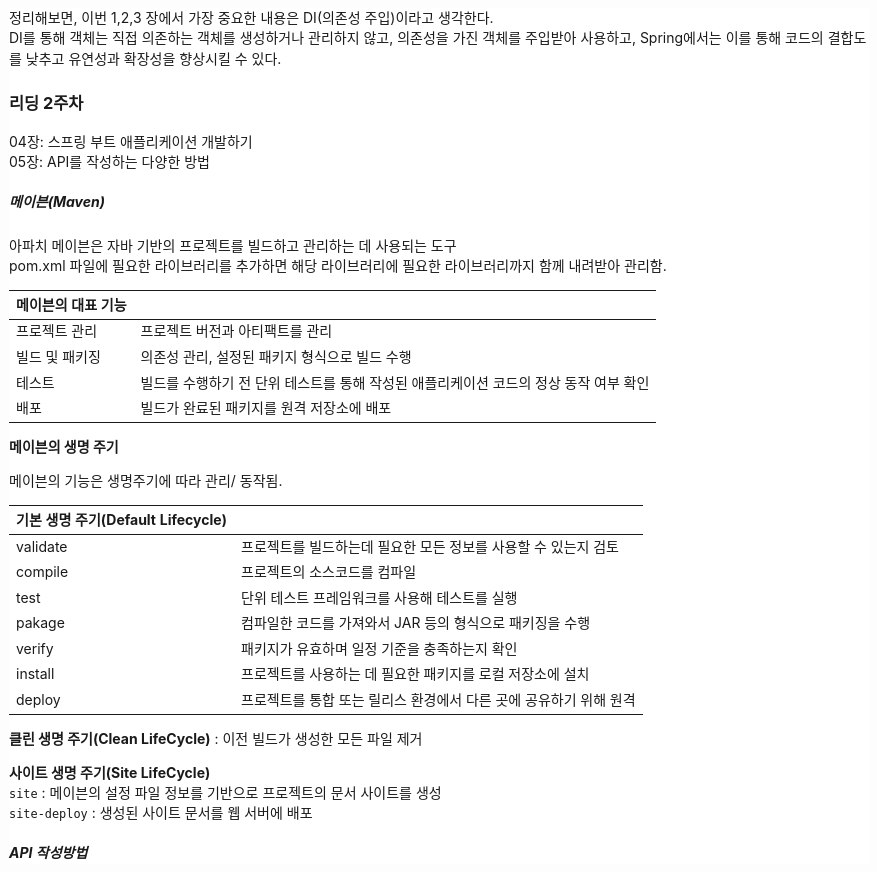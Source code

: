 정리해보면, 이번 1,2,3 장에서 가장 중요한 내용은 <span class="emphasis">DI(의존성 주입)</span>이라고 생각한다. <br>
DI를 통해 객체는 직접 의존하는 객체를 생성하거나 관리하지 않고, 의존성을 가진 객체를 주입받아 사용하고, Spring에서는 이를 통해 코드의 결합도를 낮추고 유연성과 확장성을 향상시킬 수 있다.

### 리딩 2주차

04장: 스프링 부트 애플리케이션 개발하기<br>
05장: API를 작성하는 다양한 방법

##### 메이븐(Maven)
<div class="content-box">
아파치 메이븐은 자바 기반의 프로젝트를 빌드하고 관리하는 데 사용되는 도구<br>
pom.xml 파일에 필요한 라이브러리를 추가하면 해당 라이브러리에 필요한 라이브러리까지 함께 내려받아 관리함.
</div>

|메이븐의 대표 기능||
|--|--|
|프로젝트 관리 | 프로젝트 버전과 아티팩트를 관리|
|빌드 및 패키징 | 의존성 관리, 설정된 패키지 형식으로 빌드 수행|
|테스트 | 빌드를 수행하기 전 단위 테스트를 통해 작성된 애플리케이션 코드의 정상 동작 여부 확인|
|배포 | 빌드가 완료된 패키지를 원격 저장소에 배포|


**메이븐의 생명 주기**
<div class="content-box">
메이븐의 기능은 생명주기에 따라 관리/ 동작됨.
</div>

|**기본 생명 주기(Default Lifecycle)**||
|--|--|
|validate | 프로젝트를 빌드하는데 필요한 모든 정보를 사용할 수 있는지 검토|
|compile | 프로젝트의 소스코드를 컴파일|
|test | 단위 테스트 프레임워크를 사용해 테스트를 실행|
|pakage | 컴파일한 코드를 가져와서 JAR 등의 형식으로 패키징을 수행|
|verify | 패키지가 유효하며 일정 기준을 충족하는지 확인|
|install | 프로젝트를 사용하는 데 필요한 패키지를 로컬 저장소에 설치|
|deploy | 프로젝트를 통합 또는 릴리스 환경에서 다른 곳에 공유하기 위해 원격 |저장소에 패키지를 복사|


**클린 생명 주기(Clean LifeCycle)** : 이전 빌드가 생성한 모든 파일 제거
<br>

**사이트 생명 주기(Site LifeCycle)**<br>
`site` : 메이븐의 설정 파일 정보를 기반으로 프로젝트의 문서 사이트를 생성<br>
`site-deploy` : 생성된 사이트 문서를 웹 서버에 배포

##### API 작성방법
